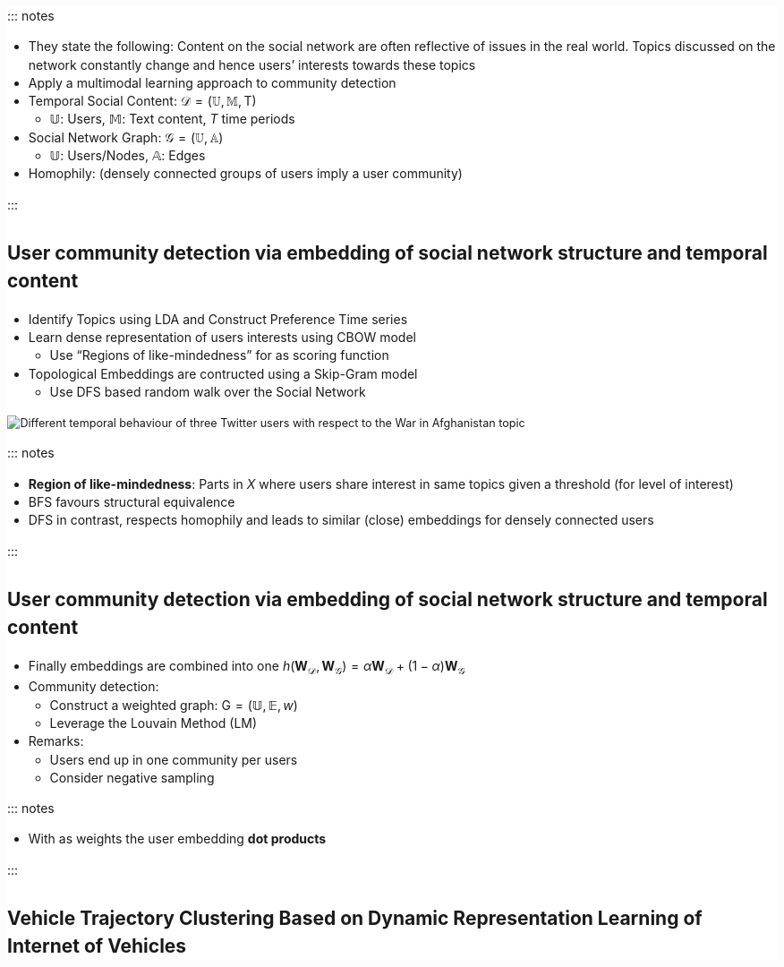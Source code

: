 ::: notes

- They state the following: Content on the social network are often reflective of issues in the real world. Topics discussed on the network constantly change and hence users’ interests towards these topics
- Apply a multimodal learning approach to community detection
- Temporal Social Content: $\mathcal{D}=(\mathbb{U}, \mathbb{M}, \mathrm{T})$
  * $\mathbb{U}$: Users, $\mathbb{M}$: Text content, $T$ time periods
- Social Network Graph: $\mathcal{G}=(\mathbb{U}, \mathbb{A})$
  * $\mathbb{U}$: Users/Nodes, $\mathbb{A}$: Edges
- Homophily: (densely connected groups of users imply a user community)

:::

## User community detection via embedding of social network structure and temporal content

* Identify Topics using LDA and Construct Preference Time series
* Learn dense representation of users interests using CBOW model 
  * Use “Regions of like-mindedness” for as scoring function
* Topological Embeddings are contructed using a Skip-Gram model
  * Use DFS based random walk over the Social Network

<img src="/dd_volume/Development/Python/Thesis/notes/Slides/Literature Presentation.assets/Screenshot_20211118_134050.png" alt=" Different temporal behaviour of three Twitter users with respect to the War in Afghanistan topic" style="zoom:90%;" />

::: notes

- **Region of like-mindedness**: Parts in $X$ where users share interest in same topics given a threshold (for level of interest)
- BFS favours structural equivalence
- DFS in contrast, respects homophily and leads to similar (close) embeddings for densely connected users

:::

## User community detection via embedding of social network structure and temporal content

* Finally embeddings are combined into one $h\left(\mathbf{W}_{\mathcal{D}}, \mathbf{W}_{\mathcal{G}}\right)=\alpha \mathbf{W}_{\mathcal{D}}+(1-\alpha) \mathbf{W}_{\mathcal{G}}$
* Community detection:
  * Construct a weighted graph: $\mathrm{G}=(\mathbb{U}, \mathbb{E}, w)$
  * Leverage the Louvain Method (LM)
* Remarks:
  * Users end up in one community per users
  * Consider negative sampling

::: notes

- With as weights the user embedding **dot products**

:::

## Vehicle Trajectory Clustering Based on Dynamic Representation Learning of Internet of Vehicles
